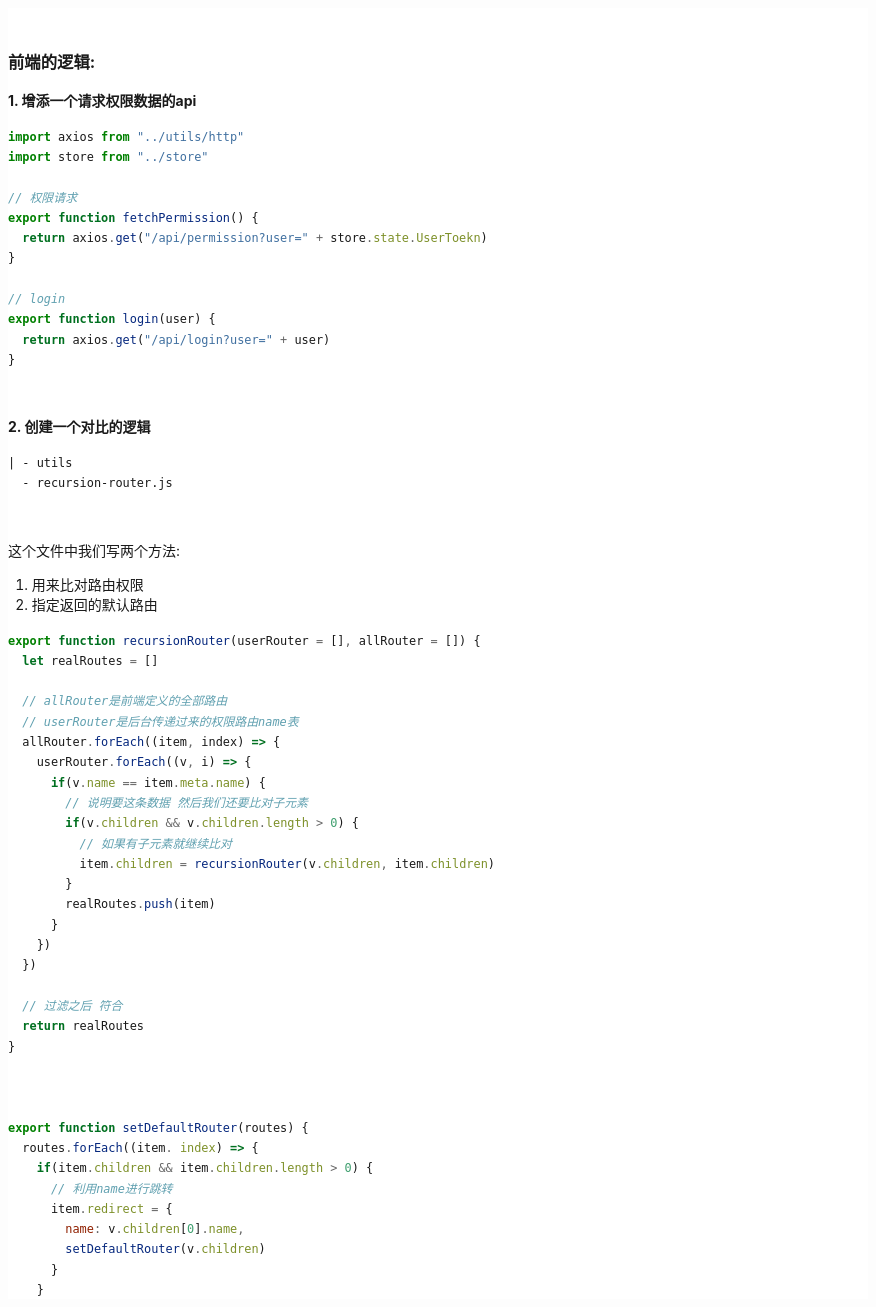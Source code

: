 <br>

### 前端的逻辑:
**1. 增添一个请求权限数据的api**
```js
import axios from "../utils/http"
import store from "../store"

// 权限请求
export function fetchPermission() {
  return axios.get("/api/permission?user=" + store.state.UserToekn)
}

// login
export function login(user) {
  return axios.get("/api/login?user=" + user)
}
```

<br>

**2. 创建一个对比的逻辑**
```
| - utils
  - recursion-router.js
```

<br>

这个文件中我们写两个方法:  
1. 用来比对路由权限
2. 指定返回的默认路由
```js
export function recursionRouter(userRouter = [], allRouter = []) {
  let realRoutes = []

  // allRouter是前端定义的全部路由
  // userRouter是后台传递过来的权限路由name表
  allRouter.forEach((item, index) => {
    userRouter.forEach((v, i) => {
      if(v.name == item.meta.name) {
        // 说明要这条数据 然后我们还要比对子元素
        if(v.children && v.children.length > 0) {
          // 如果有子元素就继续比对
          item.children = recursionRouter(v.children, item.children)
        }
        realRoutes.push(item)
      }
    })
  })

  // 过滤之后 符合
  return realRoutes
}



export function setDefaultRouter(routes) {
  routes.forEach((item. index) => {
    if(item.children && item.children.length > 0) {
      // 利用name进行跳转
      item.redirect = {
        name: v.children[0].name,
        setDefaultRouter(v.children)
      }
    }
```